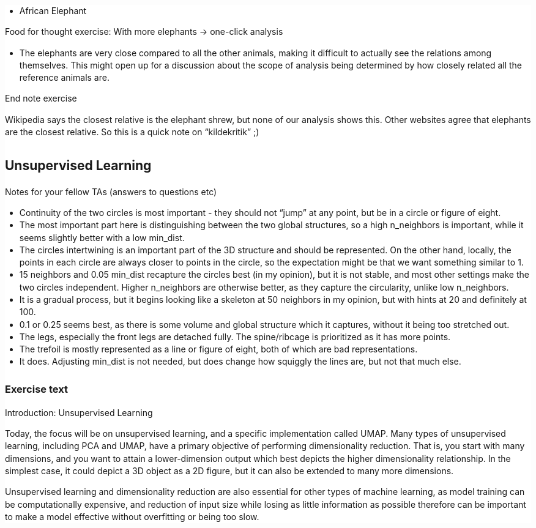 - African Elephant

Food for thought exercise: With more elephants -> one-click analysis

- The elephants are very close compared to all the other animals, making it difficult to actually see the relations among themselves. This might open up for a discussion about the scope of analysis being determined by how closely related all the reference animals are. 

End note exercise

Wikipedia says the closest relative is the elephant shrew, but none of our analysis shows this. Other websites agree that elephants are the closest relative. So this is a quick note on “kildekritik” ;) 


##  Unsupervised Learning

Notes for your fellow TAs (answers to questions etc)

- Continuity of the two circles is most important - they should not “jump” at any point, but be in a circle or figure of eight.
- The most important part here is distinguishing between the two global structures, so a high n_neighbors is important, while it seems slightly better with a low min_dist.
- The circles intertwining is an important part of the 3D structure and should be represented. On the other hand, locally, the points in each circle are always closer to points in the circle, so the expectation might be that we want something similar to 1.
- 15 neighbors and 0.05 min_dist recapture the circles best (in my opinion), but it is not stable, and most other settings make the two circles independent. Higher n_neighbors are otherwise better, as they capture the circularity, unlike low n_neighbors.
- It is a gradual process, but it begins looking like a skeleton at 50 neighbors in my opinion, but with hints at 20 and definitely at 100.
- 0.1 or 0.25 seems best, as there is some volume and global structure which it captures, without it being too stretched out.
- The legs, especially the front legs are detached fully. The spine/ribcage is prioritized as it has more points.
- The trefoil is mostly represented as a line or figure of eight, both of which are bad representations.
- It does. Adjusting min_dist is not needed, but does change how squiggly the lines are, but not that much else.

### Exercise text

Introduction: Unsupervised Learning

Today, the focus will be on unsupervised learning, and a specific implementation called UMAP. Many types of unsupervised learning, including PCA and UMAP, have a primary objective of performing dimensionality reduction. That is, you start with many dimensions, and you want to attain a lower-dimension output which best depicts the higher dimensionality relationship. In the simplest case, it could depict a 3D object as a 2D figure, but it can also be extended to many more dimensions.

Unsupervised learning and dimensionality reduction are also essential for other types of machine learning, as model training can be computationally expensive, and reduction of input size while losing as little information as possible therefore can be important to make a model effective without overfitting or being too slow.
